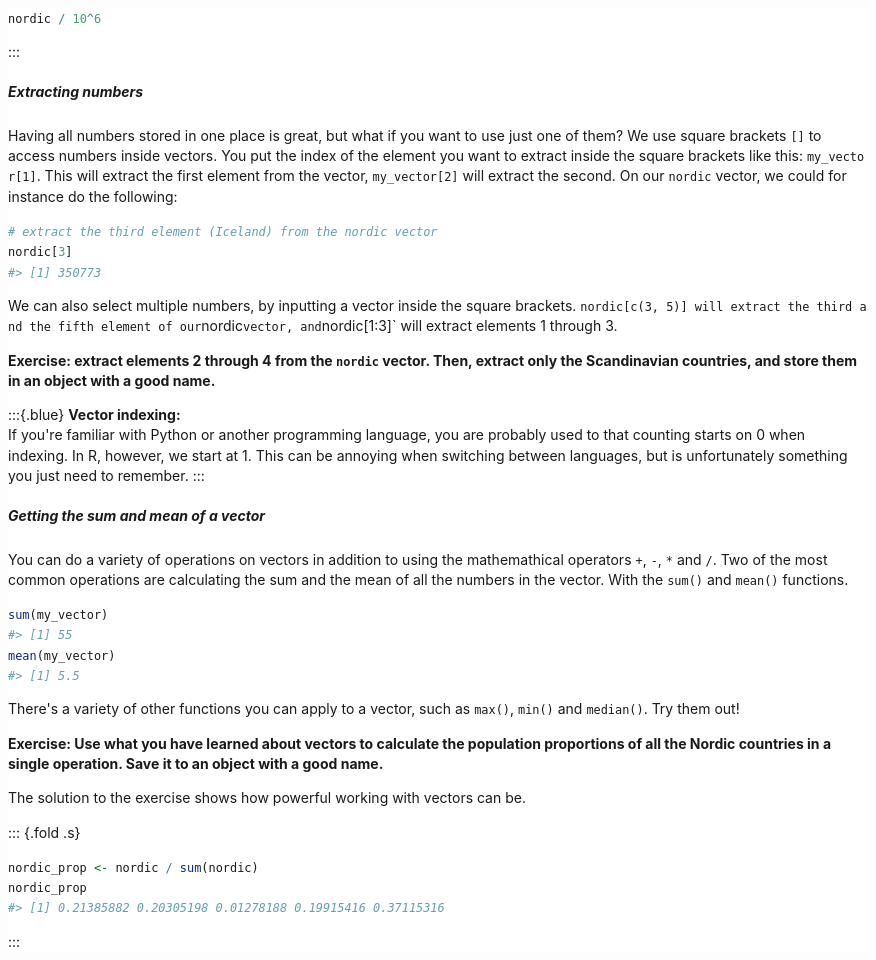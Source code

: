 ```r
nordic / 10^6
```
:::

##### Extracting numbers

Having all numbers stored in one place is great, but what if you want to use just one of them? We use square brackets `[]` to access numbers inside vectors. You put the index of the element you want to extract inside the square brackets like this: `my_vector[1]`. This will extract the first element from the vector, `my_vector[2]` will extract the second. On our `nordic` vector, we could for instance do the following:


```r
# extract the third element (Iceland) from the nordic vector
nordic[3]
#> [1] 350773
```

We can also select multiple numbers, by inputting a vector inside the square brackets. `nordic[c(3, 5)] will extract the third and the fifth element of our`nordic`vector, and`nordic[1:3]\` will extract elements 1 through 3.

**Exercise: extract elements 2 through 4 from the `nordic` vector. Then, extract only the Scandinavian countries, and store them in an object with a good name.**

:::{.blue}
**Vector indexing:**  
If you're familiar with Python or another programming language, you are probably used to that counting starts on 0 when indexing. In R, however, we start at 1. This can be annoying when switching between languages, but is unfortunately something you just need to remember.
:::

##### Getting the sum and mean of a vector

You can do a variety of operations on vectors in addition to using the mathemathical operators `+`, `-`, `*` and `/`. Two of the most common operations are calculating the sum and the mean of all the numbers in the vector. With the `sum()` and `mean()` functions.


```r
sum(my_vector)
#> [1] 55
mean(my_vector)
#> [1] 5.5
```

There's a variety of other functions you can apply to a vector, such as `max()`, `min()` and `median()`. Try them out!

**Exercise: Use what you have learned about vectors to calculate the population proportions of all the Nordic countries in a single operation. Save it to an object with a good name.**

The solution to the exercise shows how powerful working with vectors can be.

::: {.fold .s}

```r
nordic_prop <- nordic / sum(nordic)
nordic_prop
#> [1] 0.21385882 0.20305198 0.01278188 0.19915416 0.37115316
```
:::


[^exercise1-1]: with the comments, I hope!
[^exercise1-2]: You can also use `=` instead of `<-` . If you know another programming language already, like Python, this may feel more natural. I like to use the arrow to remind my muscle memory that I'm working in R, but it makes absolutely no difference which you use, so use whichever you like!
[^exercise1-3]: As a side note, whenever you wonder "what happens if I do ...", try it! The worst thing that can happen if you try something is that you get an error, the best thing is that you learn something useful.
[^exercise1-4]: You can see here that the names of `nordic` carries over when making the data frame. This results in the names of the countries stored in what seems to be a nameless column. These are the row names, and can be accessed with `row.names(nordic_df)`
[^exercise1-5]: see section \@ref(functions) if you forgot what an argument is
[^exercise1-6]: There are thousands of packages available for use in R, doing anything imaginable. See for example the package [`ggbernie`](https://github.com/R-CoderDotCom/ggbernie) which is dedicated to plotting US senator Bernie Sanders, and allows me to make plots like this: